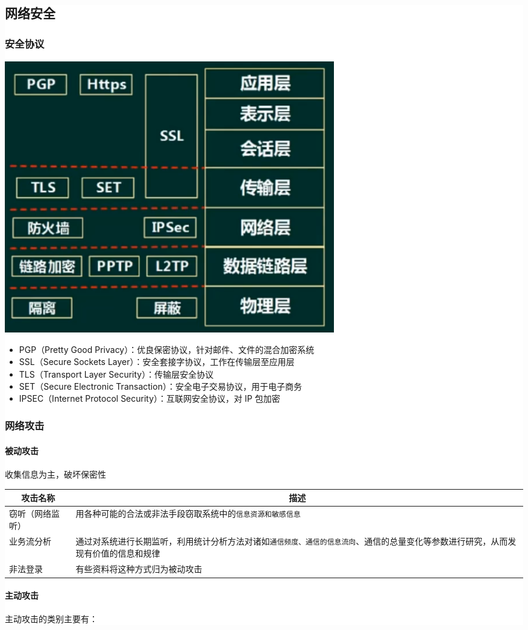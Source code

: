 ## 网络安全

### 安全协议

![网络安全-各个网络层次的安全保障](/assets/note/qccstp/网络安全-各个网络层次的安全保障.png)

- PGP（Pretty Good Privacy）：优良保密协议，针对邮件、文件的混合加密系统
- SSL（Secure Sockets Layer）：安全套接字协议，工作在传输层至应用层
- TLS（Transport Layer Security）：传输层安全协议
- SET（Secure Electronic Transaction）：安全电子交易协议，用于电子商务
- IPSEC（Internet Protocol Security）：互联网安全协议，对 IP 包加密

### 网络攻击

#### 被动攻击

收集信息为主，破坏保密性

| 攻击名称         | 描述                                                                                                                               |
| ---------------- | ---------------------------------------------------------------------------------------------------------------------------------- |
| 窃听（网络监听） | 用各种可能的合法或非法手段窃取系统中的`信息资源和敏感信息`                                                                         |
| 业务流分析       | 通过对系统进行长期监听，利用统计分析方法对诸如`通信频度、通信的信息流向`、通信的总量变化等参数进行研究，从而发现有价值的信息和规律 |
| 非法登录         | 有些资料将这种方式归为被动攻击                                                                                                     |

#### 主动攻击

主动攻击的类别主要有：
